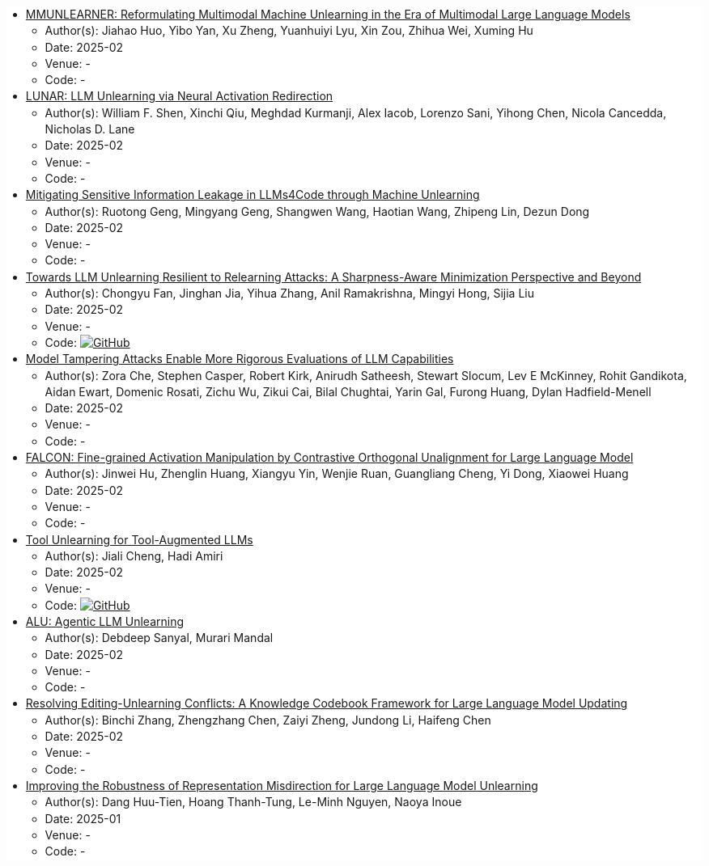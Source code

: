 - [MMUNLEARNER: Reformulating Multimodal Machine Unlearning in the Era of Multimodal Large Language Models](https://arxiv.org/abs/2502.11051)
  - Author(s): Jiahao Huo, Yibo Yan, Xu Zheng, Yuanhuiyi Lyu, Xin Zou, Zhihua Wei, Xuming Hu
  - Date: 2025-02
  - Venue: -
  - Code: -
- [LUNAR: LLM Unlearning via Neural Activation Redirection](https://arxiv.org/abs/2502.07218)
  - Author(s): William F. Shen, Xinchi Qiu, Meghdad Kurmanji, Alex Iacob, Lorenzo Sani, Yihong Chen, Nicola Cancedda, Nicholas D. Lane
  - Date: 2025-02
  - Venue: -
  - Code: -
- [Mitigating Sensitive Information Leakage in LLMs4Code through Machine Unlearning](https://arxiv.org/abs/2502.05739)
  - Author(s): Ruotong Geng, Mingyang Geng, Shangwen Wang, Haotian Wang, Zhipeng Lin, Dezun Dong
  - Date: 2025-02
  - Venue: -
  - Code: -
- [Towards LLM Unlearning Resilient to Relearning Attacks: A Sharpness-Aware Minimization Perspective and Beyond](https://arxiv.org/abs/2502.05374)
  - Author(s): Chongyu Fan, Jinghan Jia, Yihua Zhang, Anil Ramakrishna, Mingyi Hong, Sijia Liu
  - Date: 2025-02
  - Venue: -
  - Code: [![GitHub](https://img.shields.io/badge/GitHub-181717?style=flat&logo=github&logoColor=white)](https://github.com/OPTML-Group/Unlearn-Smooth)
- [Model Tampering Attacks Enable More Rigorous Evaluations of LLM Capabilities](https://arxiv.org/abs/2502.05209)
  - Author(s): Zora Che, Stephen Casper, Robert Kirk, Anirudh Satheesh, Stewart Slocum, Lev E McKinney, Rohit Gandikota, Aidan Ewart, Domenic Rosati, Zichu Wu, Zikui Cai, Bilal Chughtai, Yarin Gal, Furong Huang, Dylan Hadfield-Menell
  - Date: 2025-02
  - Venue: -
  - Code: -
- [FALCON: Fine-grained Activation Manipulation by Contrastive Orthogonal Unalignment for Large Language Model](https://arxiv.org/abs/2502.01472)
  - Author(s): Jinwei Hu, Zhenglin Huang, Xiangyu Yin, Wenjie Ruan, Guangliang Cheng, Yi Dong, Xiaowei Huang
  - Date: 2025-02
  - Venue: -
  - Code: -
- [Tool Unlearning for Tool-Augmented LLMs](https://arxiv.org/abs/2502.01083)
  - Author(s): Jiali Cheng, Hadi Amiri
  - Date: 2025-02
  - Venue: -
  - Code: [![GitHub](https://img.shields.io/badge/GitHub-181717?style=flat&logo=github&logoColor=white)](https://github.com/CLU-UML/MU-Bench)
- [ALU: Agentic LLM Unlearning](https://arxiv.org/abs/2502.00406)
  - Author(s): Debdeep Sanyal, Murari Mandal
  - Date: 2025-02
  - Venue: -
  - Code: -
- [Resolving Editing-Unlearning Conflicts: A Knowledge Codebook Framework for Large Language Model Updating](https://arxiv.org/abs/2502.00158)
  - Author(s): Binchi Zhang, Zhengzhang Chen, Zaiyi Zheng, Jundong Li, Haifeng Chen
  - Date: 2025-02
  - Venue: -
  - Code: -
- [Improving the Robustness of Representation Misdirection for Large Language Model Unlearning](https://arxiv.org/abs/2501.19202)
  - Author(s): Dang Huu-Tien, Hoang Thanh-Tung, Le-Minh Nguyen, Naoya Inoue
  - Date: 2025-01
  - Venue: -
  - Code: -